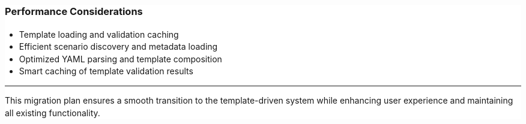 ### Performance Considerations
- Template loading and validation caching
- Efficient scenario discovery and metadata loading
- Optimized YAML parsing and template composition
- Smart caching of template validation results

---

This migration plan ensures a smooth transition to the template-driven system while enhancing user experience and maintaining all existing functionality.
